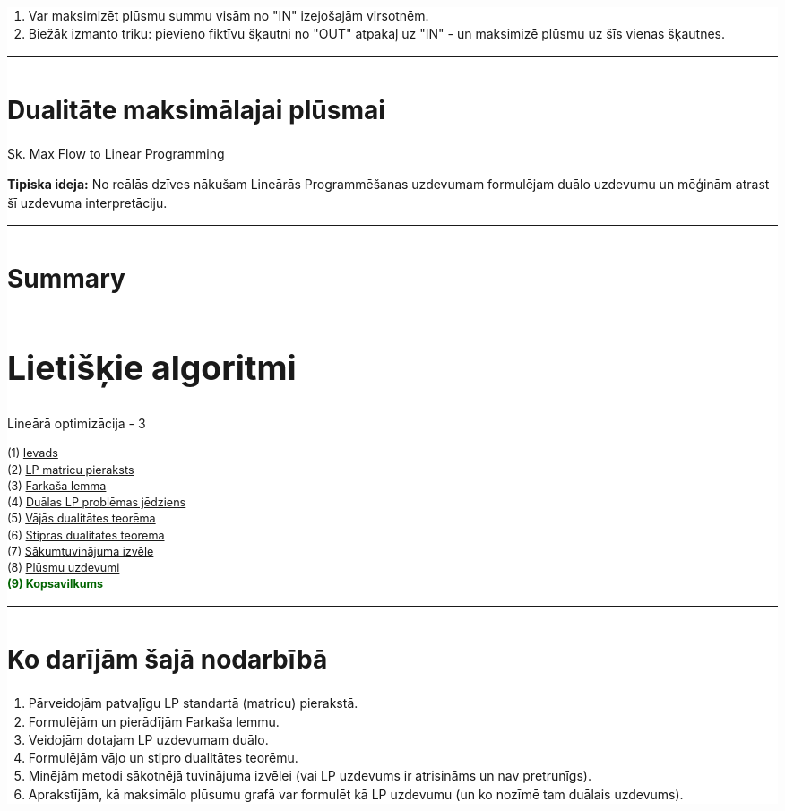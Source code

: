</hgroup><hgroup>

1. Var maksimizēt plūsmu summu visām no "IN" izejošajām virsotnēm. 
2. Biežāk izmanto triku: pievieno fiktīvu šķautni no "OUT" atpakaļ uz "IN" - un maksimizē
plūsmu uz šīs vienas šķautnes.

</hgroup>


-----

# <lo-theory/>Dualitāte maksimālajai plūsmai

Sk. [Max Flow to Linear Programming](http://www.cs.cmu.edu/~odonnell/toolkit13/lecture14.pdf)

**Tipiska ideja:** No reālās dzīves nākušam Lineārās Programmēšanas 
uzdevumam formulējam duālo uzdevumu un mēģinām atrast šī uzdevuma interpretāciju. 




-----

# Summary

<hgroup>

<h1 style="font-size:28pt">Lietišķie algoritmi</h1>

<blue>Lineārā optimizācija - 3</blue>

</hgroup><hgroup style="font-size:90%">

<span>(1) [Ievads](#/introduction)</span>  
<span>(2) [LP matricu pieraksts](#/matrix-notation)</span>  
<span>(3) [Farkaša lemma](#/farkas-lemma)</span>  
<span>(4) [Duālas LP problēmas jēdziens](#/dual-problem)</span>  
<span>(5) [Vājās dualitātes teorēma](#/weak-duality)</span>  
<span>(6) [Stiprās dualitātes teorēma](#/strong-duality)</span>  
<span>(7) [Sākumtuvinājuma izvēle](#/checking-feasibility)</span>  
<span>(8) [Plūsmu uzdevumi](#/max-flow-problem)</span>  
<span style="color:darkgreen">**(9) Kopsavilkums**</span>

</hgroup>


-----

# <lo-theory/> Ko darījām šajā nodarbībā

1. Pārveidojām patvaļīgu LP standartā (matricu) pierakstā.
2. Formulējām un pierādījām Farkaša lemmu.
3. Veidojām dotajam LP uzdevumam duālo. 
4. Formulējām vājo un stipro dualitātes teorēmu.
5. Minējām metodi sākotnējā tuvinājuma izvēlei (vai LP uzdevums
ir atrisināms un nav pretrunīgs).
6. Aprakstījām, kā maksimālo plūsumu grafā var formulēt kā LP uzdevumu
(un ko nozīmē tam duālais uzdevums).



